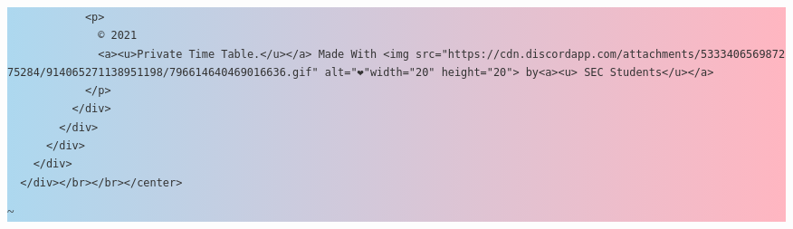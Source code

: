                 <p>
                  © 2021
                  <a><u>Private Time Table.</u></a> Made With <img src="https://cdn.discordapp.com/attachments/533340656987275284/914065271138951198/796614640469016636.gif" alt="❤"width="20" height="20"> by<a><u> SEC Students</u></a>
                </p>
              </div>
            </div>
          </div>
        </div>
      </div></br></br></center>

      
   </body>

</body>
  <style>
    body {
      background: linear-gradient(to right, #ADD8EF, #FFB6C1);
      color: #333333;
      font-family: "Euclid Circular B Medium", Poppins;
    }
     <script>
    .footer {
      padding: 32px 0;
      position: absolute;
      width: 100%;
      background-color: red;
      color: white;
      text-align: center;
      background: rgba(255, 255, 255, 0.5);
      box-shadow: 0 8px 32px 0 rgba(31, 38, 135, 0.37);
      backdrop-filter: blur(9px);
      -webkit-backdrop-filter: blur(9px);
      border: 1px solid rgba(255, 255, 255, 0.18);
    }
    .footer p {
      margin: 0;
      line-height: 26px;
      font-size: 15px;
      color: #990099;
    }
    .footer p a {
      background: linear-gradient(to right, #f27121, #e94057, #8a2387);
      color: transparent;
      -webkit-background-clip: text;
      background-clip: text;
      text-decoration: none;
    }
    .footer p a:hover {
      color: white;
    }
  </style>
</html>
~
